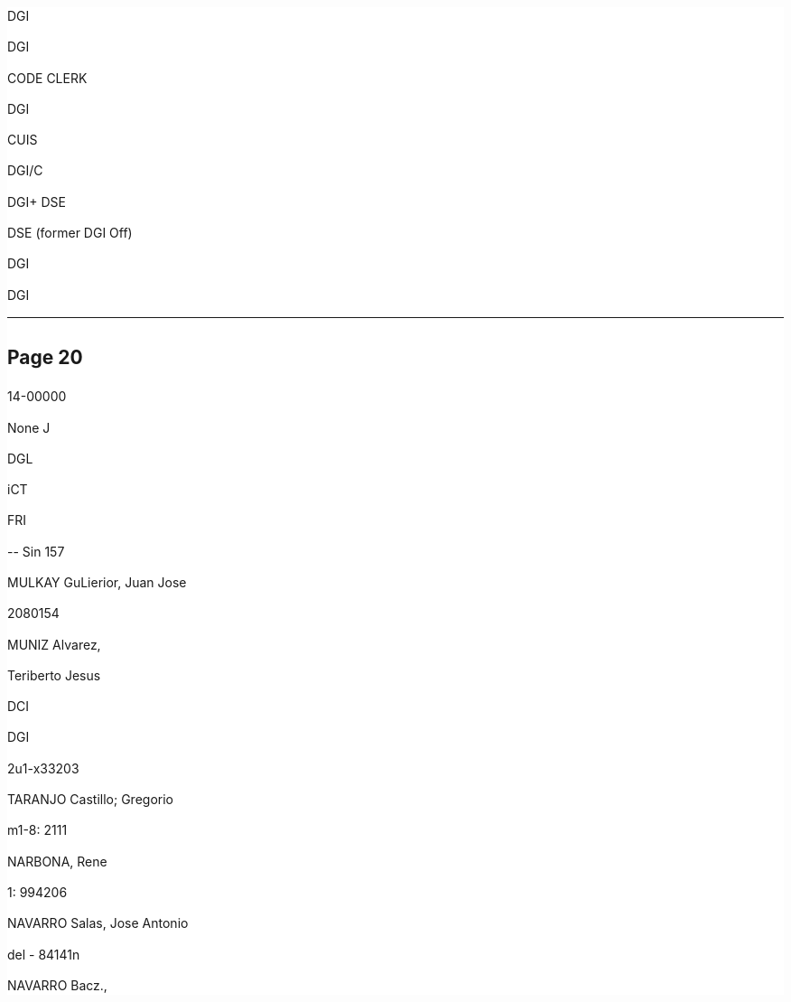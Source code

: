 DGI

DGI

CODE CLERK

DGI

CUIS

DGI/C

DGI+ DSE

DSE (former DGI Off)

DGI

DGI

---

## Page 20

14-00000

None J

DGL

iCT

FRI

-- Sin 157

MULKAY GuLierior, Juan Jose

2080154

MUNIZ Alvarez,

Teriberto Jesus

DCI

DGI

2u1-x33203

TARANJO Castillo; Gregorio

m1-8: 2111

NARBONA, Rene

1: 994206

NAVARRO Salas, Jose Antonio

del - 84141n

NAVARRO Bacz.,
